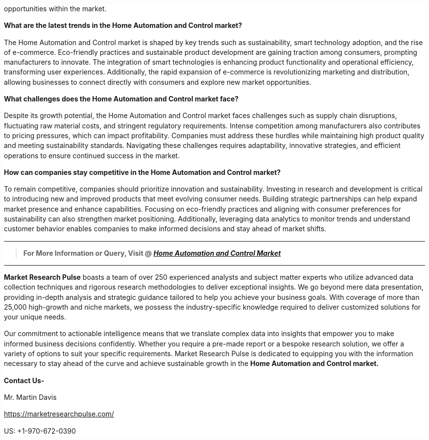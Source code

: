 opportunities within the market.</p><p><strong>What are the latest trends in the Home Automation and Control market?</strong></p><p>The Home Automation and Control market is shaped by key trends such as sustainability, smart technology adoption, and the rise of e-commerce. Eco-friendly practices and sustainable product development are gaining traction among consumers, prompting manufacturers to innovate. The integration of smart technologies is enhancing product functionality and operational efficiency, transforming user experiences. Additionally, the rapid expansion of e-commerce is revolutionizing marketing and distribution, allowing businesses to connect directly with consumers and explore new market opportunities.</p><p><strong>What challenges does the Home Automation and Control market face?</strong></p><p>Despite its growth potential, the Home Automation and Control market faces challenges such as supply chain disruptions, fluctuating raw material costs, and stringent regulatory requirements. Intense competition among manufacturers also contributes to pricing pressures, which can impact profitability. Companies must address these hurdles while maintaining high product quality and meeting sustainability standards. Navigating these challenges requires adaptability, innovative strategies, and efficient operations to ensure continued success in the market.</p><p><strong>How can companies stay competitive in the Home Automation and Control market?</strong></p><p>To remain competitive, companies should prioritize innovation and sustainability. Investing in research and development is critical to introducing new and improved products that meet evolving consumer needs. Building strategic partnerships can help expand market presence and enhance capabilities. Focusing on eco-friendly practices and aligning with consumer preferences for sustainability can also strengthen market positioning. Additionally, leveraging data analytics to monitor trends and understand customer behavior enables companies to make informed decisions and stay ahead of market shifts.</p><hr /><blockquote><p><strong>For More Information or Query, Visit @&nbsp;<em><a href="https://marketresearchpulse.com/report/141216/home-automation-and-control-market?utm_source=Linkedin&utm_medium=023">Home Automation and Control Market</a></em></strong></p></blockquote><hr /><p><strong>Market Research Pulse</strong> boasts a team of over 250 experienced analysts and subject matter experts who utilize advanced data collection techniques and rigorous research methodologies to deliver exceptional insights. We go beyond mere data presentation, providing in-depth analysis and strategic guidance tailored to help you achieve your business goals. With coverage of more than 25,000 high-growth and niche markets, we possess the industry-specific knowledge required to deliver customized solutions for your unique needs.</p><p>Our commitment to actionable intelligence means that we translate complex data into insights that empower you to make informed business decisions confidently. Whether you require a pre-made report or a bespoke research solution, we offer a variety of options to suit your specific requirements. Market Research Pulse is dedicated to equipping you with the information necessary to stay ahead of the curve and achieve sustainable growth in the <strong>Home Automation and Control market.</strong></p><p><strong>Contact Us-</strong></p><p>Mr. Martin Davis</p><p>https://marketresearchpulse.com/</p><p>US: +1-970-672-0390</p>